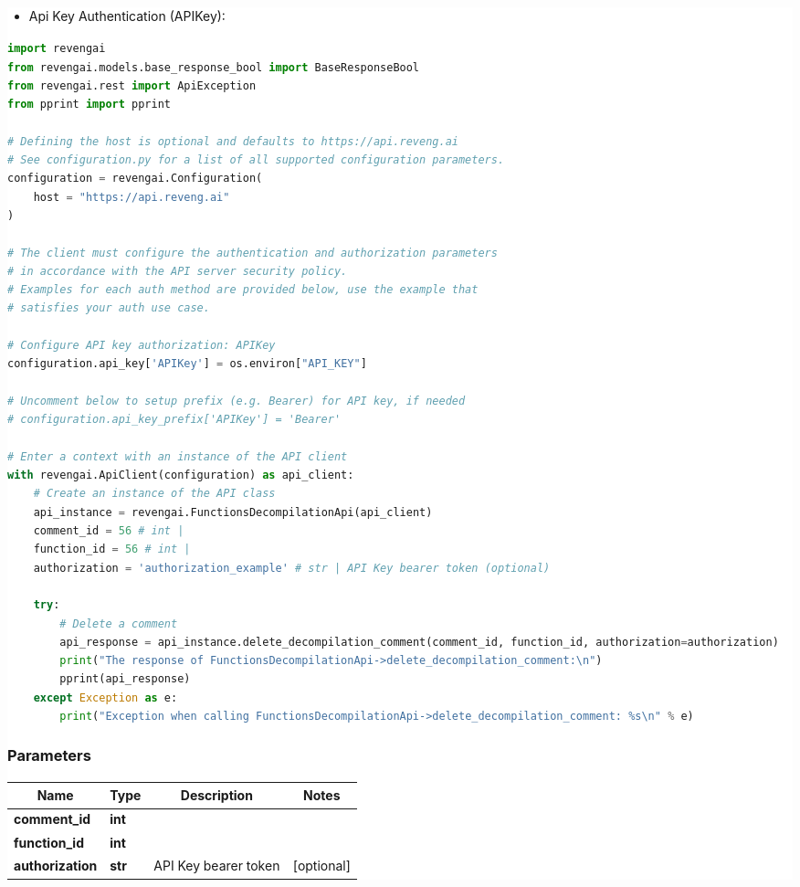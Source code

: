 * Api Key Authentication (APIKey):

```python
import revengai
from revengai.models.base_response_bool import BaseResponseBool
from revengai.rest import ApiException
from pprint import pprint

# Defining the host is optional and defaults to https://api.reveng.ai
# See configuration.py for a list of all supported configuration parameters.
configuration = revengai.Configuration(
    host = "https://api.reveng.ai"
)

# The client must configure the authentication and authorization parameters
# in accordance with the API server security policy.
# Examples for each auth method are provided below, use the example that
# satisfies your auth use case.

# Configure API key authorization: APIKey
configuration.api_key['APIKey'] = os.environ["API_KEY"]

# Uncomment below to setup prefix (e.g. Bearer) for API key, if needed
# configuration.api_key_prefix['APIKey'] = 'Bearer'

# Enter a context with an instance of the API client
with revengai.ApiClient(configuration) as api_client:
    # Create an instance of the API class
    api_instance = revengai.FunctionsDecompilationApi(api_client)
    comment_id = 56 # int | 
    function_id = 56 # int | 
    authorization = 'authorization_example' # str | API Key bearer token (optional)

    try:
        # Delete a comment
        api_response = api_instance.delete_decompilation_comment(comment_id, function_id, authorization=authorization)
        print("The response of FunctionsDecompilationApi->delete_decompilation_comment:\n")
        pprint(api_response)
    except Exception as e:
        print("Exception when calling FunctionsDecompilationApi->delete_decompilation_comment: %s\n" % e)
```



### Parameters


Name | Type | Description  | Notes
------------- | ------------- | ------------- | -------------
 **comment_id** | **int**|  | 
 **function_id** | **int**|  | 
 **authorization** | **str**| API Key bearer token | [optional] 
